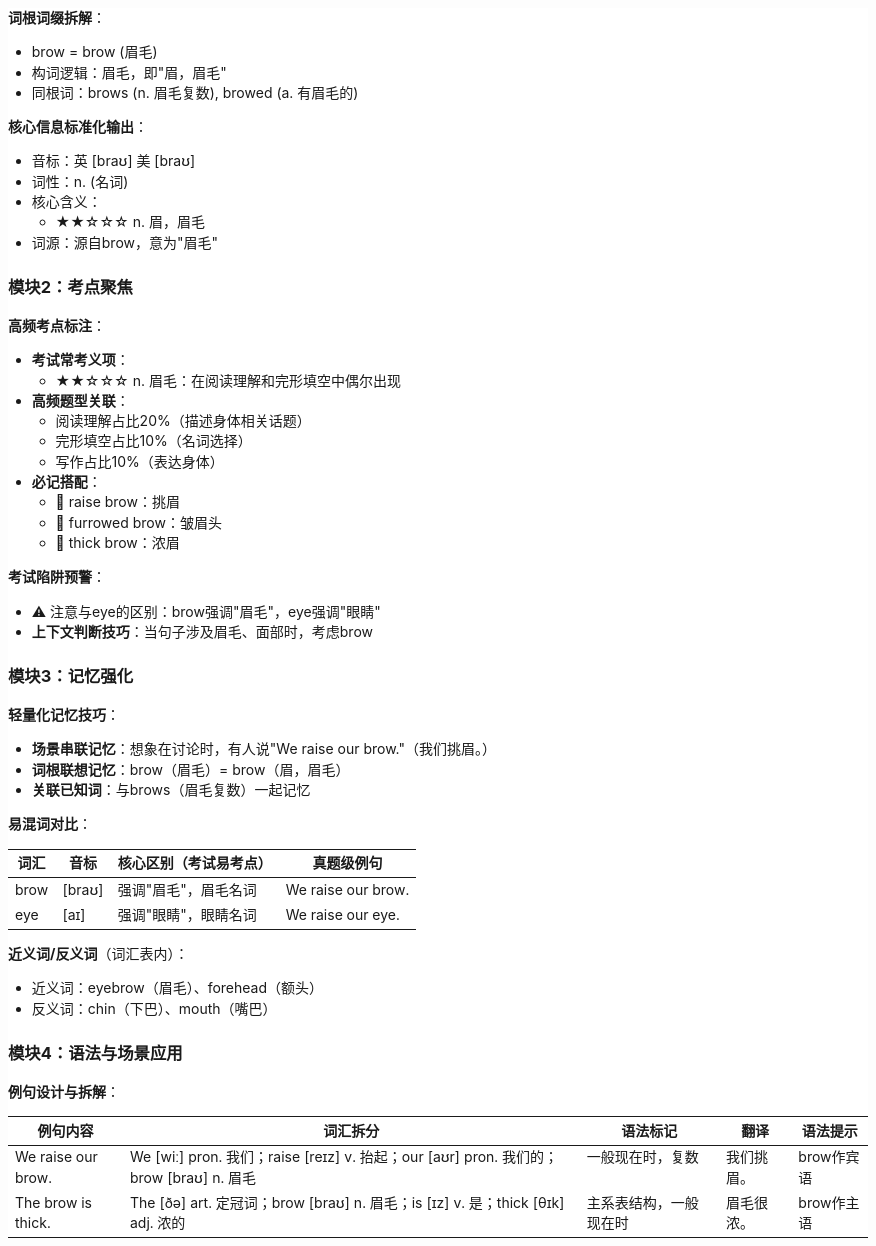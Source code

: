**词根词缀拆解**：
- brow = brow (眉毛)
- 构词逻辑：眉毛，即"眉，眉毛"
- 同根词：brows (n. 眉毛复数), browed (a. 有眉毛的)

**核心信息标准化输出**：
- 音标：英 [braʊ] 美 [braʊ]
- 词性：n. (名词)
- 核心含义：
  - ★★☆☆☆ n. 眉，眉毛
- 词源：源自brow，意为"眉毛"

### 模块2：考点聚焦

**高频考点标注**：
- **考试常考义项**：
  - ★★☆☆☆ n. 眉毛：在阅读理解和完形填空中偶尔出现
- **高频题型关联**：
  - 阅读理解占比20%（描述身体相关话题）
  - 完形填空占比10%（名词选择）
  - 写作占比10%（表达身体）
- **必记搭配**：
  - 📌 raise brow：挑眉
  - 📌 furrowed brow：皱眉头
  - 📌 thick brow：浓眉

**考试陷阱预警**：
- ⚠️ 注意与eye的区别：brow强调"眉毛"，eye强调"眼睛"
- **上下文判断技巧**：当句子涉及眉毛、面部时，考虑brow

### 模块3：记忆强化

**轻量化记忆技巧**：
- **场景串联记忆**：想象在讨论时，有人说"We raise our brow."（我们挑眉。）
- **词根联想记忆**：brow（眉毛）= brow（眉，眉毛）
- **关联已知词**：与brows（眉毛复数）一起记忆

**易混词对比**：

| 词汇 | 音标 | 核心区别（考试易考点） | 真题级例句 |
|------|------|-------------------------|------------|
| brow | [braʊ] | 强调"眉毛"，眉毛名词 | We raise our brow. |
| eye | [aɪ] | 强调"眼睛"，眼睛名词 | We raise our eye. |

**近义词/反义词**（词汇表内）：
- 近义词：eyebrow（眉毛）、forehead（额头）
- 反义词：chin（下巴）、mouth（嘴巴）

### 模块4：语法与场景应用

**例句设计与拆解**：

| 例句内容 | 词汇拆分 | 语法标记 | 翻译 | 语法提示 |
|---------|---------|---------|------|----------|
| We raise our brow. | We [wiː] pron. 我们；raise [reɪz] v. 抬起；our [aʊr] pron. 我们的；brow [braʊ] n. 眉毛 | 一般现在时，复数 | 我们挑眉。 | brow作宾语 |
| The brow is thick. | The [ðə] art. 定冠词；brow [braʊ] n. 眉毛；is [ɪz] v. 是；thick [θɪk] adj. 浓的 | 主系表结构，一般现在时 | 眉毛很浓。 | brow作主语 |
